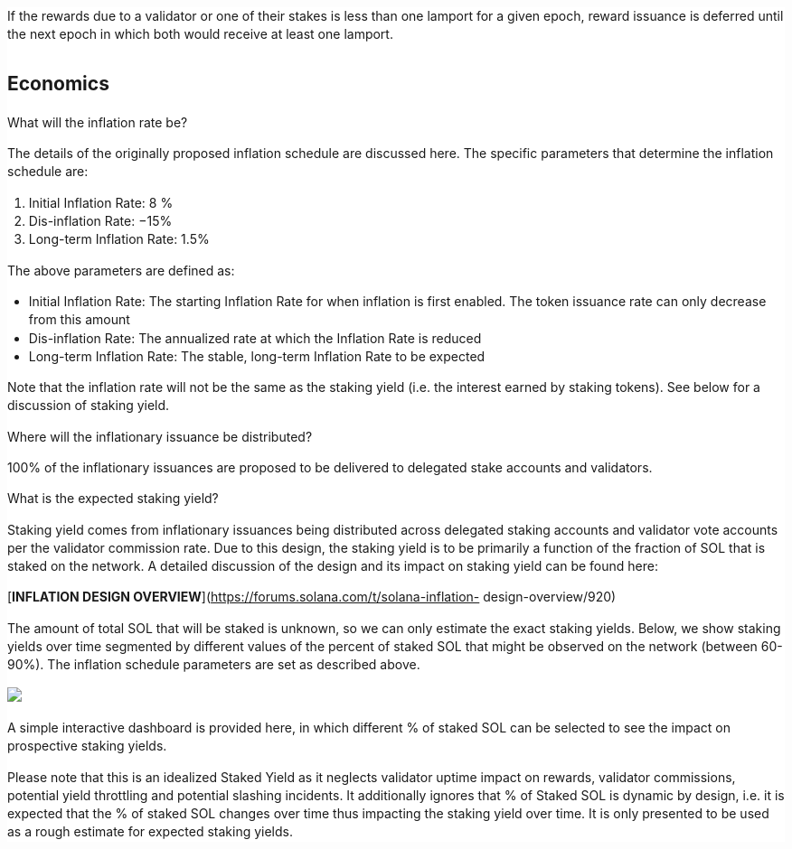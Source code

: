 If the rewards due to a validator or one of their stakes is less than one
lamport for a given epoch, reward issuance is deferred until the next epoch in
which both would receive at least one lamport.

## Economics

What will the inflation rate be?

The details of the originally proposed inflation schedule are discussed here.
The specific parameters that determine the inflation schedule are:

  1. Initial Inflation Rate: 8 %
  2. Dis-inflation Rate: −15%
  3. Long-term Inflation Rate: 1.5%

The above parameters are defined as:

  * Initial Inflation Rate: The starting Inflation Rate for when inflation is first enabled. The token issuance rate can only decrease from this amount
  * Dis-inflation Rate: The annualized rate at which the Inflation Rate is reduced
  * Long-term Inflation Rate: The stable, long-term Inflation Rate to be expected

Note that the inflation rate will not be the same as the staking yield (i.e.
the interest earned by staking tokens). See below for a discussion of staking
yield.

  

Where will the inflationary issuance be distributed?

100% of the inflationary issuances are proposed to be delivered to delegated
stake accounts and validators.

What is the expected staking yield?

Staking yield comes from inflationary issuances being distributed across
delegated staking accounts and validator vote accounts per the validator
commission rate. Due to this design, the staking yield is to be primarily a
function of the fraction of SOL that is staked on the network. A detailed
discussion of the design and its impact on staking yield can be found here:

[**INFLATION DESIGN OVERVIEW**](https://forums.solana.com/t/solana-inflation-
design-overview/920)

The amount of total SOL that will be staked is unknown, so we can only
estimate the exact staking yields. Below, we show staking yields over time
segmented by different values of the percent of staked SOL that might be
observed on the network (between 60-90%). The inflation schedule parameters
are set as described above.

![](/src/img/staking/validator2.png)

A simple interactive dashboard is provided here, in which different % of
staked SOL can be selected to see the impact on prospective staking yields.

Please note that this is an idealized Staked Yield as it neglects validator
uptime impact on rewards, validator commissions, potential yield throttling
and potential slashing incidents. It additionally ignores that % of Staked SOL
is dynamic by design, i.e. it is expected that the % of staked SOL changes
over time thus impacting the staking yield over time. It is only presented to
be used as a rough estimate for expected staking yields.
